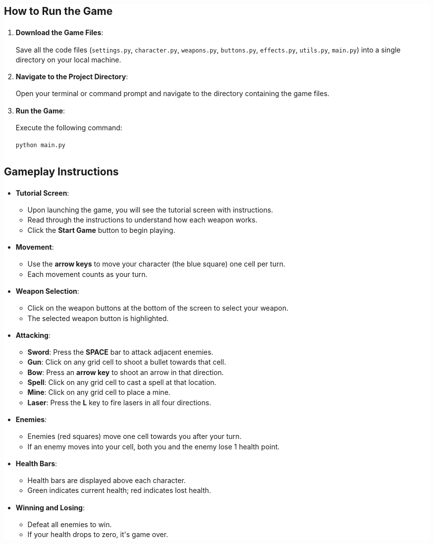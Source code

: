 ## How to Run the Game

1. **Download the Game Files**:

   Save all the code files (`settings.py`, `character.py`, `weapons.py`, `buttons.py`, `effects.py`, `utils.py`, `main.py`) into a single directory on your local machine.

2. **Navigate to the Project Directory**:

   Open your terminal or command prompt and navigate to the directory containing the game files.

3. **Run the Game**:

   Execute the following command:

   ```bash
   python main.py
   ```

## Gameplay Instructions

- **Tutorial Screen**:

  - Upon launching the game, you will see the tutorial screen with instructions.
  - Read through the instructions to understand how each weapon works.
  - Click the **Start Game** button to begin playing.

- **Movement**:

  - Use the **arrow keys** to move your character (the blue square) one cell per turn.
  - Each movement counts as your turn.

- **Weapon Selection**:

  - Click on the weapon buttons at the bottom of the screen to select your weapon.
  - The selected weapon button is highlighted.

- **Attacking**:

  - **Sword**: Press the **SPACE** bar to attack adjacent enemies.
  - **Gun**: Click on any grid cell to shoot a bullet towards that cell.
  - **Bow**: Press an **arrow key** to shoot an arrow in that direction.
  - **Spell**: Click on any grid cell to cast a spell at that location.
  - **Mine**: Click on any grid cell to place a mine.
  - **Laser**: Press the **L** key to fire lasers in all four directions.

- **Enemies**:

  - Enemies (red squares) move one cell towards you after your turn.
  - If an enemy moves into your cell, both you and the enemy lose 1 health point.

- **Health Bars**:

  - Health bars are displayed above each character.
  - Green indicates current health; red indicates lost health.

- **Winning and Losing**:

  - Defeat all enemies to win.
  - If your health drops to zero, it's game over.
